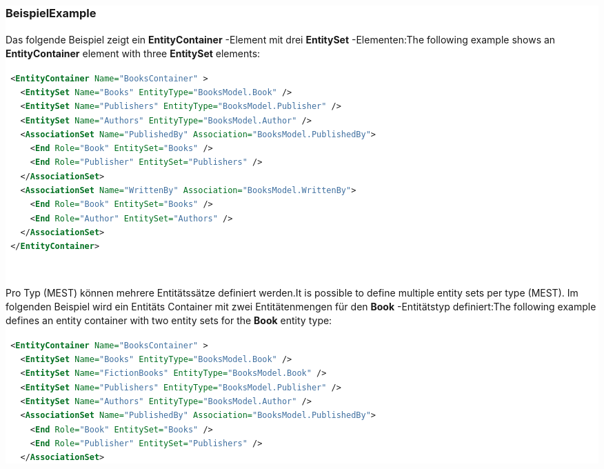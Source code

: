 ### <a name="example"></a><span data-ttu-id="a4370-440">Beispiel</span><span class="sxs-lookup"><span data-stu-id="a4370-440">Example</span></span>

<span data-ttu-id="a4370-441">Das folgende Beispiel zeigt ein **EntityContainer** -Element mit drei **EntitySet** -Elementen:</span><span class="sxs-lookup"><span data-stu-id="a4370-441">The following example shows an **EntityContainer** element with three **EntitySet** elements:</span></span>

``` xml
 <EntityContainer Name="BooksContainer" >
   <EntitySet Name="Books" EntityType="BooksModel.Book" />
   <EntitySet Name="Publishers" EntityType="BooksModel.Publisher" />
   <EntitySet Name="Authors" EntityType="BooksModel.Author" />
   <AssociationSet Name="PublishedBy" Association="BooksModel.PublishedBy">
     <End Role="Book" EntitySet="Books" />
     <End Role="Publisher" EntitySet="Publishers" />
   </AssociationSet>
   <AssociationSet Name="WrittenBy" Association="BooksModel.WrittenBy">
     <End Role="Book" EntitySet="Books" />
     <End Role="Author" EntitySet="Authors" />
   </AssociationSet>
 </EntityContainer>
```
 

<span data-ttu-id="a4370-442">Pro Typ (MEST) können mehrere Entitätssätze definiert werden.</span><span class="sxs-lookup"><span data-stu-id="a4370-442">It is possible to define multiple entity sets per type (MEST).</span></span> <span data-ttu-id="a4370-443">Im folgenden Beispiel wird ein Entitäts Container mit zwei Entitätenmengen für den **Book** -Entitätstyp definiert:</span><span class="sxs-lookup"><span data-stu-id="a4370-443">The following example defines an entity container with two entity sets for the **Book** entity type:</span></span>

``` xml
 <EntityContainer Name="BooksContainer" >
   <EntitySet Name="Books" EntityType="BooksModel.Book" />
   <EntitySet Name="FictionBooks" EntityType="BooksModel.Book" />
   <EntitySet Name="Publishers" EntityType="BooksModel.Publisher" />
   <EntitySet Name="Authors" EntityType="BooksModel.Author" />
   <AssociationSet Name="PublishedBy" Association="BooksModel.PublishedBy">
     <End Role="Book" EntitySet="Books" />
     <End Role="Publisher" EntitySet="Publishers" />
   </AssociationSet>
